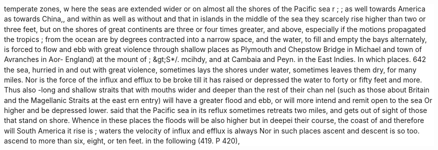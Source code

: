 temperate zones, w here
the seas are extended wider or on almost all the shores of the Pacific sea
r
;
;
as well towards
America
as towards China,,
and within
as well as without
and that in islands in the middle of the sea they scarcely rise
higher than two or three feet, but on the shores of great continents are
three or four times greater, and above, especially if the motions propagated
the tropics
;
from the ocean are by degrees contracted into a narrow space, and the water,
to fill and empty the bays alternately, is forced to flow and ebb with great
violence through shallow places as Plymouth and Chepstow Bridge in
Michael and town of Avranches in Aor-
England) at the mount of
;
&amp;gt;S*/.
mcihdy, and at
Cambaia and Peyn.
in the
East Indies.
In which places.
642
the sea, hurried in and out with great violence, sometimes lays the shores
under water, sometimes leaves them dry, for many miles. Nor is the force
of the influx and efflux to be broke till it has raised or depressed the water
to forty or fifty feet
and more.
Thus
also -long
and shallow
straits that
with mouths wider and deeper than the rest of their chan
nel (such as those about Britain and the Magellanic Straits at the east
ern entry) will have a greater flood and ebb, or will more intend and remit
open
to the sea
Or
higher and be depressed lower.
said that the Pacific sea in its reflux
sometimes retreats two miles, and gets out of sight of those that stand on
shore.
Whence in these places the floods will be also higher but in deepei
their course,
the coast of
and therefore will
South America it
rise
is
;
waters the velocity of influx and efflux is always
Nor in such places
ascent and descent is so too.
ascend to more than
six, eight, or ten feet.
in the following
(419.
P
420),